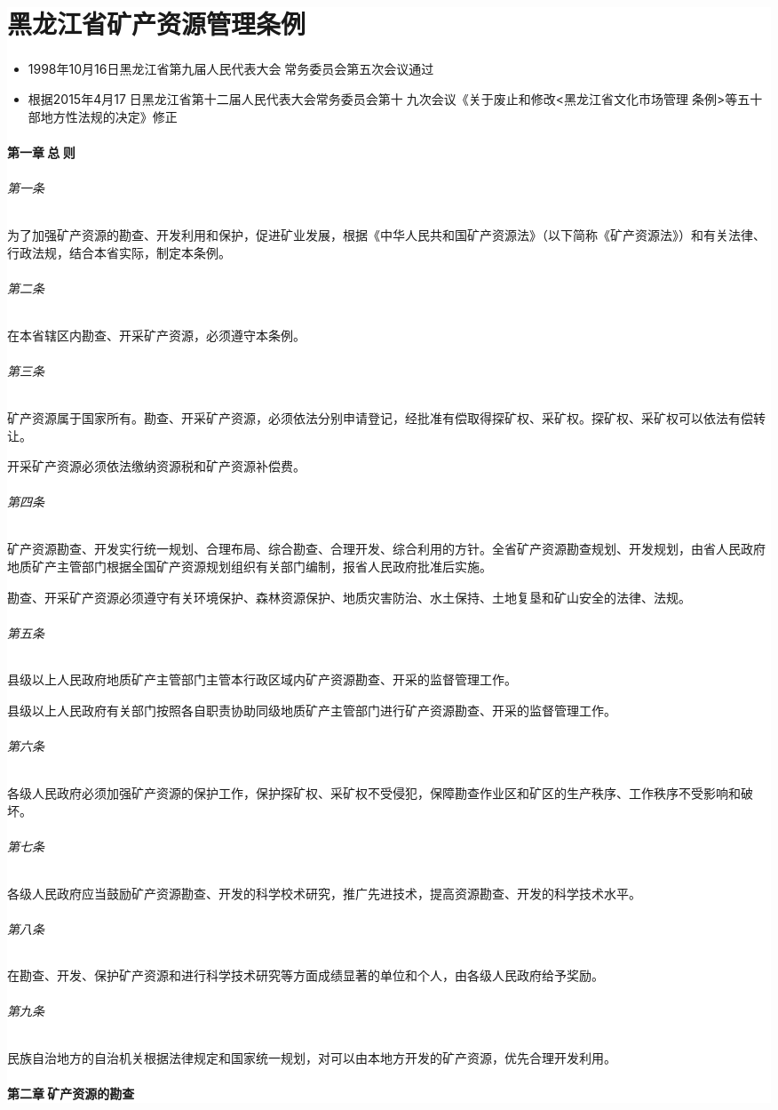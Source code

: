 # 黑龙江省矿产资源管理条例

- 1998年10月16日黑龙江省第九届人民代表大会
  常务委员会第五次会议通过

- 根据2015年4月17
  日黑龙江省第十二届人民代表大会常务委员会第十
  九次会议《关于废止和修改<黑龙江省文化市场管理
  条例>等五十部地方性法规的决定》修正



#### 第一章 总 则

###### 第一条

为了加强矿产资源的勘查、开发利用和保护，促进矿业发展，根据《中华人民共和国矿产资源法》（以下简称《矿产资源法》）和有关法律、行政法规，结合本省实际，制定本条例。

###### 第二条

在本省辖区内勘查、开采矿产资源，必须遵守本条例。

###### 第三条

矿产资源属于国家所有。勘查、开采矿产资源，必须依法分别申请登记，经批准有偿取得探矿权、采矿权。探矿权、采矿权可以依法有偿转让。

开采矿产资源必须依法缴纳资源税和矿产资源补偿费。

###### 第四条

矿产资源勘查、开发实行统一规划、合理布局、综合勘查、合理开发、综合利用的方针。全省矿产资源勘查规划、开发规划，由省人民政府地质矿产主管部门根据全国矿产资源规划组织有关部门编制，报省人民政府批准后实施。

勘查、开采矿产资源必须遵守有关环境保护、森林资源保护、地质灾害防治、水土保持、土地复垦和矿山安全的法律、法规。

###### 第五条

县级以上人民政府地质矿产主管部门主管本行政区域内矿产资源勘查、开采的监督管理工作。

县级以上人民政府有关部门按照各自职责协助同级地质矿产主管部门进行矿产资源勘查、开采的监督管理工作。

###### 第六条

各级人民政府必须加强矿产资源的保护工作，保护探矿权、采矿权不受侵犯，保障勘查作业区和矿区的生产秩序、工作秩序不受影响和破坏。

###### 第七条

各级人民政府应当鼓励矿产资源勘查、开发的科学校术研究，推广先进技术，提高资源勘查、开发的科学技术水平。

###### 第八条

在勘查、开发、保护矿产资源和进行科学技术研究等方面成绩显著的单位和个人，由各级人民政府给予奖励。

###### 第九条

民族自治地方的自治机关根据法律规定和国家统一规划，对可以由本地方开发的矿产资源，优先合理开发利用。

#### 第二章 矿产资源的勘查
